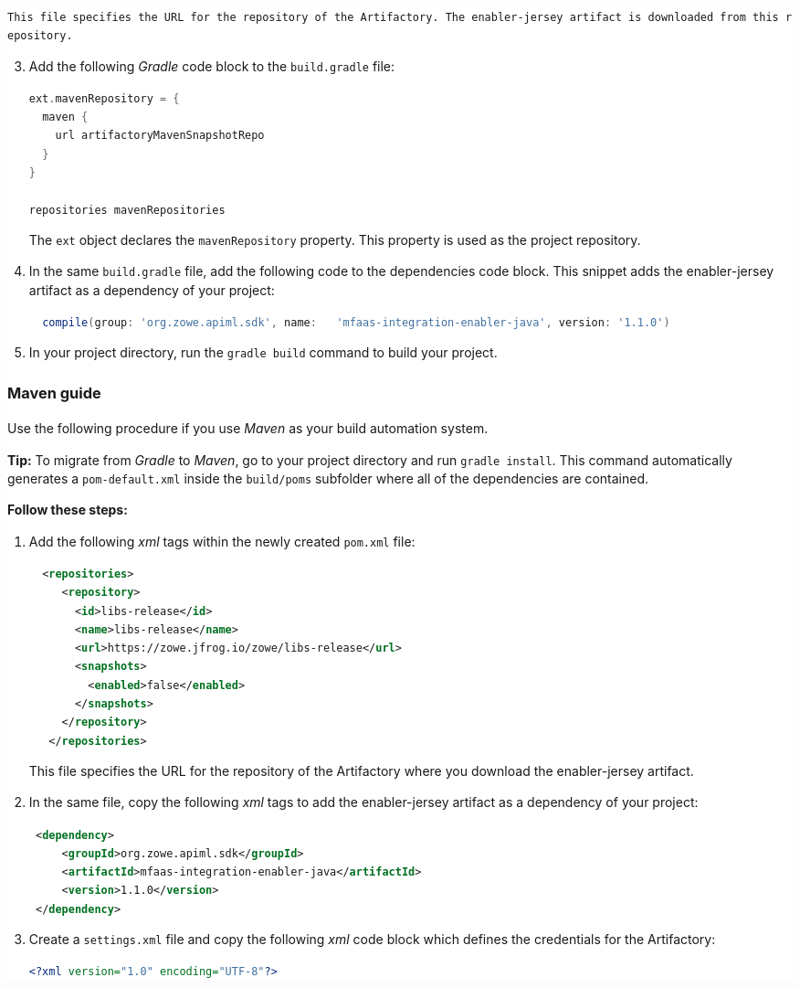     This file specifies the URL for the repository of the Artifactory. The enabler-jersey artifact is downloaded from this repository.

3. Add the following _Gradle_ code block to the `build.gradle` file:

    ```groovy
    ext.mavenRepository = {
      maven {
        url artifactoryMavenSnapshotRepo
      }
    }

    repositories mavenRepositories

    ```
    The `ext` object declares the `mavenRepository` property. This property is used as the project repository.

4. In the same `build.gradle` file, add the following code to the dependencies code block. This snippet adds the enabler-jersey artifact as a dependency of your project:

    ```groovy
      compile(group: 'org.zowe.apiml.sdk', name:   'mfaas-integration-enabler-java', version: '1.1.0')
    ```

5. In your project directory, run the `gradle build` command to build your project.

### Maven guide

Use the following procedure if you use _Maven_ as your build automation system.

**Tip:** To migrate from _Gradle_ to _Maven_, go to your project directory and run `gradle install`. This command automatically generates a `pom-default.xml` inside the `build/poms` subfolder where all of the dependencies are contained.

**Follow these steps:**

1. Add the following _xml_ tags within the newly created `pom.xml` file:

   ```xml
     <repositories>
        <repository>
          <id>libs-release</id>
          <name>libs-release</name>
          <url>https://zowe.jfrog.io/zowe/libs-release</url>
          <snapshots>
            <enabled>false</enabled>
          </snapshots>
        </repository>
      </repositories>
   ```

    This file specifies the URL for the repository of the Artifactory where you download the enabler-jersey artifact.

2. In the same file, copy the following _xml_ tags to add the enabler-jersey artifact as a dependency of your project:
   ```xml
    <dependency>
        <groupId>org.zowe.apiml.sdk</groupId>
        <artifactId>mfaas-integration-enabler-java</artifactId>
        <version>1.1.0</version>
    </dependency>
   ```
3. Create a `settings.xml` file and copy the following _xml_ code block which defines the credentials for the Artifactory:
    ```xml
    <?xml version="1.0" encoding="UTF-8"?>
